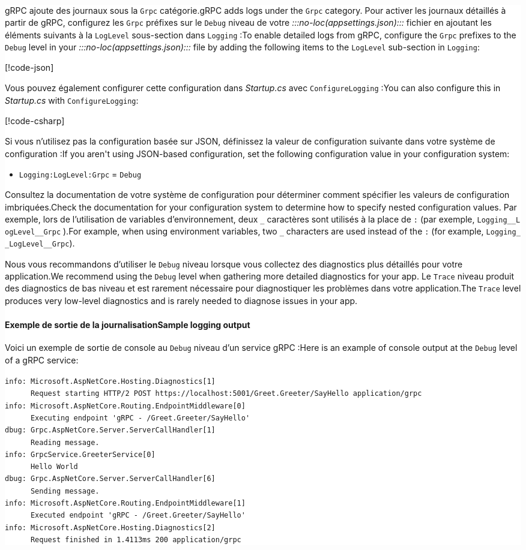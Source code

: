<span data-ttu-id="704d9-122">gRPC ajoute des journaux sous la `Grpc` catégorie.</span><span class="sxs-lookup"><span data-stu-id="704d9-122">gRPC adds logs under the `Grpc` category.</span></span> <span data-ttu-id="704d9-123">Pour activer les journaux détaillés à partir de gRPC, configurez les `Grpc` préfixes sur le `Debug` niveau de votre *:::no-loc(appsettings.json):::* fichier en ajoutant les éléments suivants à la `LogLevel` sous-section dans `Logging` :</span><span class="sxs-lookup"><span data-stu-id="704d9-123">To enable detailed logs from gRPC, configure the `Grpc` prefixes to the `Debug` level in your *:::no-loc(appsettings.json):::* file by adding the following items to the `LogLevel` sub-section in `Logging`:</span></span>

[!code-json[](diagnostics/sample/logging-config.json?highlight=7)]

<span data-ttu-id="704d9-124">Vous pouvez également configurer cette configuration dans *Startup.cs* avec `ConfigureLogging` :</span><span class="sxs-lookup"><span data-stu-id="704d9-124">You can also configure this in *Startup.cs* with `ConfigureLogging`:</span></span>

[!code-csharp[](diagnostics/sample/logging-config-code.cs?highlight=5)]

<span data-ttu-id="704d9-125">Si vous n’utilisez pas la configuration basée sur JSON, définissez la valeur de configuration suivante dans votre système de configuration :</span><span class="sxs-lookup"><span data-stu-id="704d9-125">If you aren't using JSON-based configuration, set the following configuration value in your configuration system:</span></span>

* `Logging:LogLevel:Grpc` = `Debug`

<span data-ttu-id="704d9-126">Consultez la documentation de votre système de configuration pour déterminer comment spécifier les valeurs de configuration imbriquées.</span><span class="sxs-lookup"><span data-stu-id="704d9-126">Check the documentation for your configuration system to determine how to specify nested configuration values.</span></span> <span data-ttu-id="704d9-127">Par exemple, lors de l’utilisation de variables d’environnement, deux `_` caractères sont utilisés à la place de `:` (par exemple, `Logging__LogLevel__Grpc` ).</span><span class="sxs-lookup"><span data-stu-id="704d9-127">For example, when using environment variables, two `_` characters are used instead of the `:` (for example, `Logging__LogLevel__Grpc`).</span></span>

<span data-ttu-id="704d9-128">Nous vous recommandons d’utiliser le `Debug` niveau lorsque vous collectez des diagnostics plus détaillés pour votre application.</span><span class="sxs-lookup"><span data-stu-id="704d9-128">We recommend using the `Debug` level when gathering more detailed diagnostics for your app.</span></span> <span data-ttu-id="704d9-129">Le `Trace` niveau produit des diagnostics de bas niveau et est rarement nécessaire pour diagnostiquer les problèmes dans votre application.</span><span class="sxs-lookup"><span data-stu-id="704d9-129">The `Trace` level produces very low-level diagnostics and is rarely needed to diagnose issues in your app.</span></span>

#### <a name="sample-logging-output"></a><span data-ttu-id="704d9-130">Exemple de sortie de la journalisation</span><span class="sxs-lookup"><span data-stu-id="704d9-130">Sample logging output</span></span>

<span data-ttu-id="704d9-131">Voici un exemple de sortie de console au `Debug` niveau d’un service gRPC :</span><span class="sxs-lookup"><span data-stu-id="704d9-131">Here is an example of console output at the `Debug` level of a gRPC service:</span></span>

```console
info: Microsoft.AspNetCore.Hosting.Diagnostics[1]
      Request starting HTTP/2 POST https://localhost:5001/Greet.Greeter/SayHello application/grpc
info: Microsoft.AspNetCore.Routing.EndpointMiddleware[0]
      Executing endpoint 'gRPC - /Greet.Greeter/SayHello'
dbug: Grpc.AspNetCore.Server.ServerCallHandler[1]
      Reading message.
info: GrpcService.GreeterService[0]
      Hello World
dbug: Grpc.AspNetCore.Server.ServerCallHandler[6]
      Sending message.
info: Microsoft.AspNetCore.Routing.EndpointMiddleware[1]
      Executed endpoint 'gRPC - /Greet.Greeter/SayHello'
info: Microsoft.AspNetCore.Hosting.Diagnostics[2]
      Request finished in 1.4113ms 200 application/grpc
```
